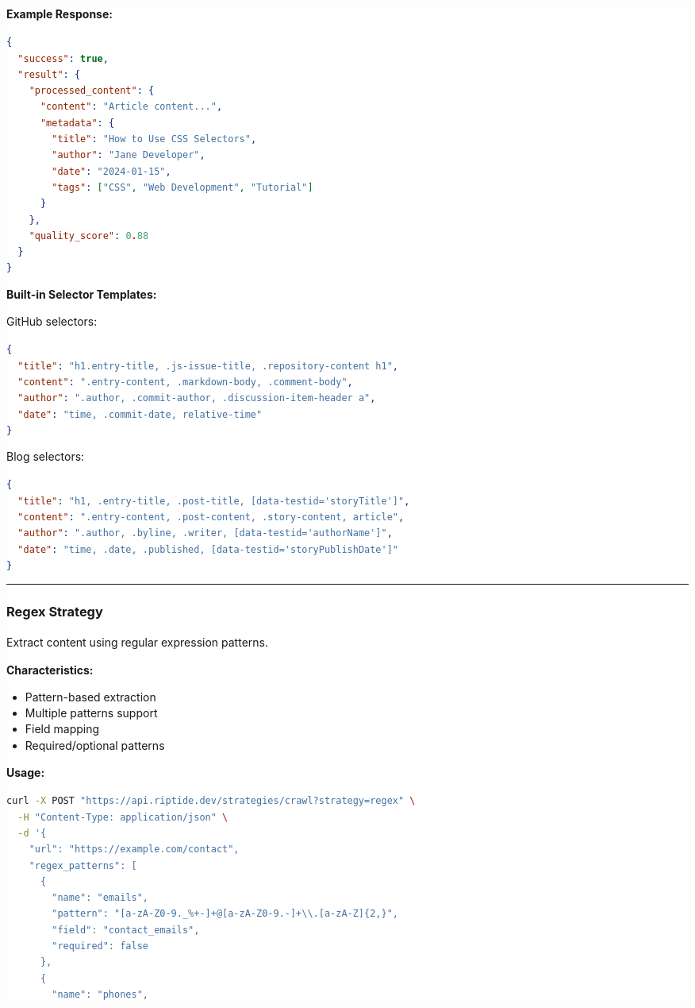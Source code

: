 **Example Response:**
```json
{
  "success": true,
  "result": {
    "processed_content": {
      "content": "Article content...",
      "metadata": {
        "title": "How to Use CSS Selectors",
        "author": "Jane Developer",
        "date": "2024-01-15",
        "tags": ["CSS", "Web Development", "Tutorial"]
      }
    },
    "quality_score": 0.88
  }
}
```

**Built-in Selector Templates:**

GitHub selectors:
```json
{
  "title": "h1.entry-title, .js-issue-title, .repository-content h1",
  "content": ".entry-content, .markdown-body, .comment-body",
  "author": ".author, .commit-author, .discussion-item-header a",
  "date": "time, .commit-date, relative-time"
}
```

Blog selectors:
```json
{
  "title": "h1, .entry-title, .post-title, [data-testid='storyTitle']",
  "content": ".entry-content, .post-content, .story-content, article",
  "author": ".author, .byline, .writer, [data-testid='authorName']",
  "date": "time, .date, .published, [data-testid='storyPublishDate']"
}
```

---

### Regex Strategy

Extract content using regular expression patterns.

**Characteristics:**
- Pattern-based extraction
- Multiple patterns support
- Field mapping
- Required/optional patterns

**Usage:**
```bash
curl -X POST "https://api.riptide.dev/strategies/crawl?strategy=regex" \
  -H "Content-Type: application/json" \
  -d '{
    "url": "https://example.com/contact",
    "regex_patterns": [
      {
        "name": "emails",
        "pattern": "[a-zA-Z0-9._%+-]+@[a-zA-Z0-9.-]+\\.[a-zA-Z]{2,}",
        "field": "contact_emails",
        "required": false
      },
      {
        "name": "phones",
```
